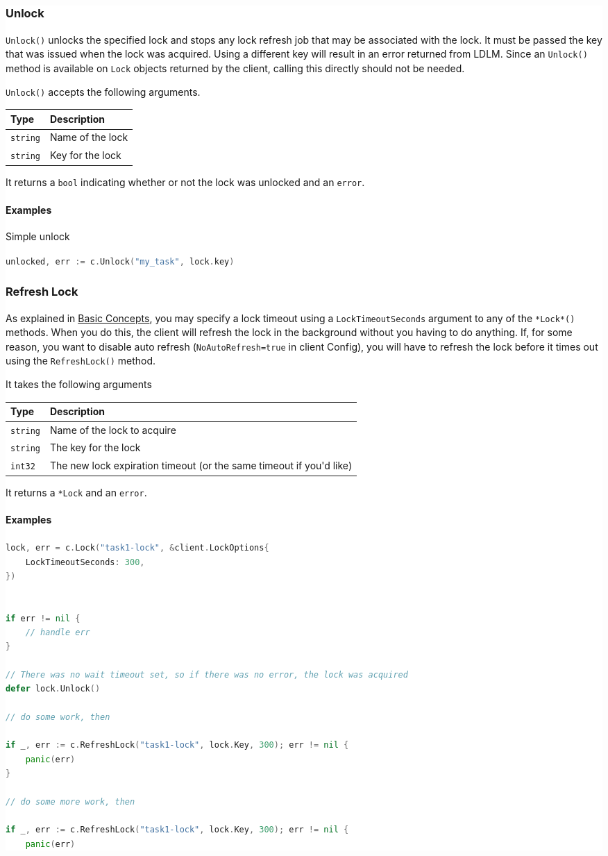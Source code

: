 
### Unlock
`Unlock()` unlocks the specified lock and stops any lock refresh job that may be associated with the lock. It must be passed the key that was issued when the lock was acquired. Using a different key will result in an error returned from LDLM. Since an `Unlock()` method is available on `Lock` objects returned by the client, calling this directly should not be needed.

`Unlock()` accepts the following arguments.

|  Type | Description |
| :--- | :--- |
| `string` | Name of the lock |
| `string` | Key for the lock |

It returns a `bool` indicating whether or not the lock was unlocked and an `error`.

#### Examples
Simple unlock
```go
unlocked, err := c.Unlock("my_task", lock.key)
```

### Refresh Lock
As explained in [Basic Concepts](#basic-concepts), you may specify a lock timeout using a `LockTimeoutSeconds` argument to any of the `*Lock*()` methods. When you do this, the client will refresh the lock in the background without you having to do anything. If, for some reason, you want to disable auto refresh (`NoAutoRefresh=true` in client Config), you will have to refresh the lock before it times out using the `RefreshLock()` method.

It takes the following arguments

| Type | Description |
| :--- | :--- |
| `string` | Name of the lock to acquire |
| `string` | The key for the lock |
| `int32` | The new lock expiration timeout (or the same timeout if you'd like) |

It returns a `*Lock` and an `error`.

#### Examples
```go
lock, err = c.Lock("task1-lock", &client.LockOptions{
    LockTimeoutSeconds: 300,
})


if err != nil {
    // handle err
}

// There was no wait timeout set, so if there was no error, the lock was acquired
defer lock.Unlock()

// do some work, then

if _, err := c.RefreshLock("task1-lock", lock.Key, 300); err != nil {
    panic(err)
}

// do some more work, then

if _, err := c.RefreshLock("task1-lock", lock.Key, 300); err != nil {
    panic(err)
```
